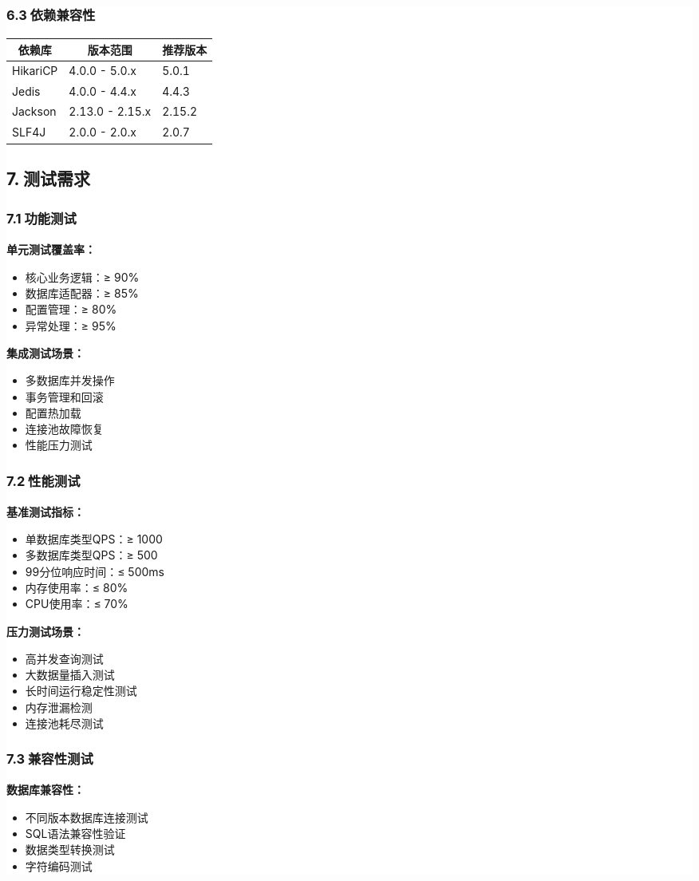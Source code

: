 ### 6.3 依赖兼容性

| 依赖库 | 版本范围 | 推荐版本 |
|--------|----------|----------|
| HikariCP | 4.0.0 - 5.0.x | 5.0.1 |
| Jedis | 4.0.0 - 4.4.x | 4.4.3 |
| Jackson | 2.13.0 - 2.15.x | 2.15.2 |
| SLF4J | 2.0.0 - 2.0.x | 2.0.7 |

## 7. 测试需求

### 7.1 功能测试

**单元测试覆盖率：**
- 核心业务逻辑：≥ 90%
- 数据库适配器：≥ 85%
- 配置管理：≥ 80%
- 异常处理：≥ 95%

**集成测试场景：**
- 多数据库并发操作
- 事务管理和回滚
- 配置热加载
- 连接池故障恢复
- 性能压力测试

### 7.2 性能测试

**基准测试指标：**
- 单数据库类型QPS：≥ 1000
- 多数据库类型QPS：≥ 500
- 99分位响应时间：≤ 500ms
- 内存使用率：≤ 80%
- CPU使用率：≤ 70%

**压力测试场景：**
- 高并发查询测试
- 大数据量插入测试
- 长时间运行稳定性测试
- 内存泄漏检测
- 连接池耗尽测试

### 7.3 兼容性测试

**数据库兼容性：**
- 不同版本数据库连接测试
- SQL语法兼容性验证
- 数据类型转换测试
- 字符编码测试
